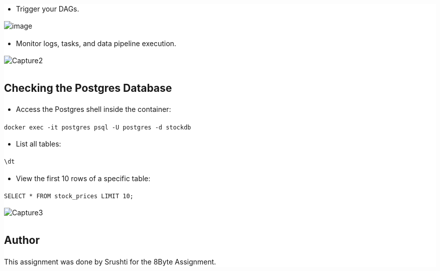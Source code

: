 
* Trigger your DAGs.
  
 <img width="1597" height="623" alt="image" src="https://github.com/user-attachments/assets/af96acbc-e086-4880-9cb3-550bbe8103b9" />



* Monitor logs, tasks, and data pipeline execution.
  
<img width="1600" height="786" alt="Capture2" src="https://github.com/user-attachments/assets/b2566b5f-cf3d-4ea5-9be2-6394633e7601" />

  

## Checking the Postgres Database

* Access the Postgres shell inside the container:

```
docker exec -it postgres psql -U postgres -d stockdb
```

* List all tables:

```
\dt
```

* View the first 10 rows of a specific table:

```
SELECT * FROM stock_prices LIMIT 10;
```

<img width="1105" height="510" alt="Capture3" src="https://github.com/user-attachments/assets/349f64f5-c346-4454-b773-4be6d915812e" />


## Author

This assignment was done by Srushti for the 8Byte Assignment.

